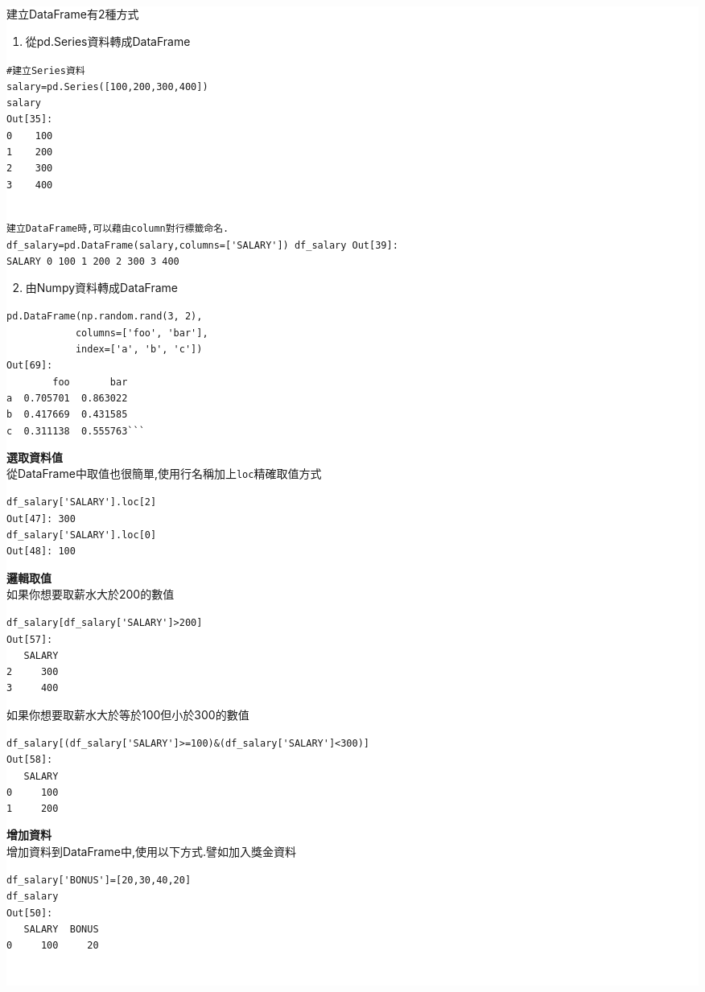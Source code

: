 <p>建立DataFrame有2種方式</p>
<ol>
<li>從pd.Series資料轉成DataFrame</li>
</ol>
<pre><code>#建立Series資料
salary=pd.Series([100,200,300,400])
salary
Out[35]: 
0    100
1    200
2    300
3    400

建立DataFrame時,可以藉由column對行標籤命名.
df_salary=pd.DataFrame(salary,columns=['SALARY'])
df_salary
Out[39]: 
   SALARY
0     100
1     200
2     300
3     400
</code></pre>
<ol start="2">
<li>由Numpy資料轉成DataFrame</li>
</ol>
<pre><code>pd.DataFrame(np.random.rand(3, 2), 
            columns=['foo', 'bar'], 
            index=['a', 'b', 'c']) 
Out[69]: 
        foo       bar
a  0.705701  0.863022
b  0.417669  0.431585
c  0.311138  0.555763```
</code></pre>
<p><strong>選取資料值</strong><br>
從DataFrame中取值也很簡單,使用行名稱加上<code>loc</code>精確取值方式</p>
<pre><code>df_salary['SALARY'].loc[2]
Out[47]: 300
df_salary['SALARY'].loc[0]
Out[48]: 100
</code></pre>
<p><strong>邏輯取值</strong><br>
如果你想要取薪水大於200的數值</p>
<pre><code>df_salary[df_salary['SALARY']&gt;200]
Out[57]: 
   SALARY
2     300
3     400
</code></pre>
<p>如果你想要取薪水大於等於100但小於300的數值</p>
<pre><code>df_salary[(df_salary['SALARY']&gt;=100)&amp;(df_salary['SALARY']&lt;300)]
Out[58]: 
   SALARY
0     100
1     200
</code></pre>
<p><strong>增加資料</strong><br>
增加資料到DataFrame中,使用以下方式.譬如加入獎金資料</p>
<pre><code>df_salary['BONUS']=[20,30,40,20]
df_salary
Out[50]: 
   SALARY  BONUS
0     100     20